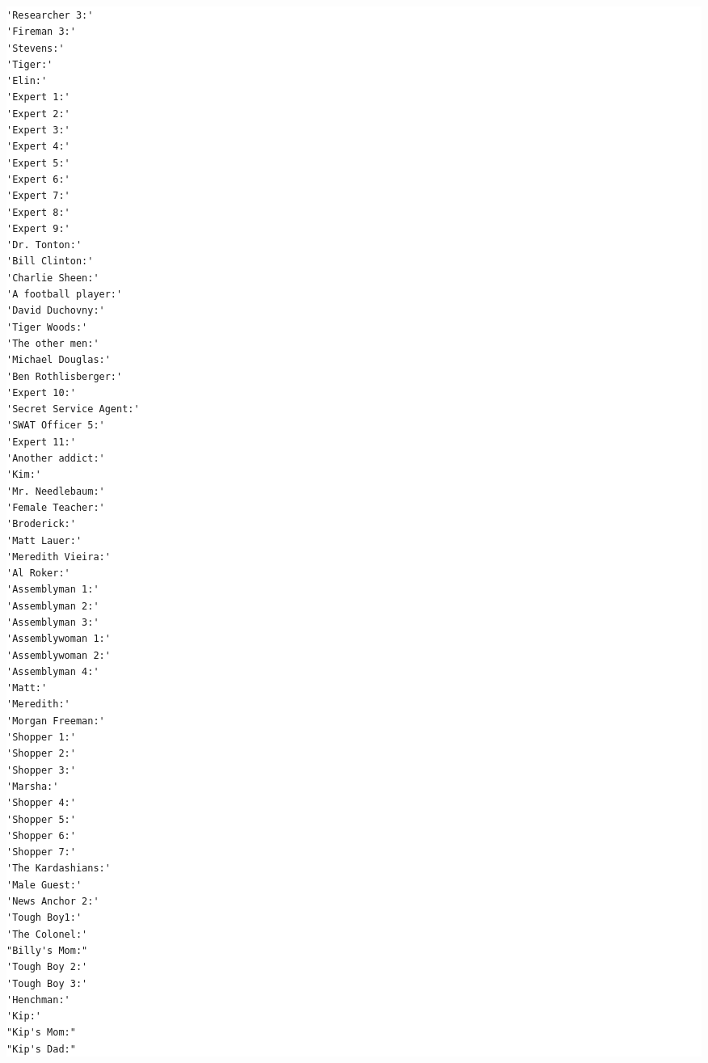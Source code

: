     'Researcher 3:'
    'Fireman 3:'
    'Stevens:'
    'Tiger:'
    'Elin:'
    'Expert 1:'
    'Expert 2:'
    'Expert 3:'
    'Expert 4:'
    'Expert 5:'
    'Expert 6:'
    'Expert 7:'
    'Expert 8:'
    'Expert 9:'
    'Dr. Tonton:'
    'Bill Clinton:'
    'Charlie Sheen:'
    'A football player:'
    'David Duchovny:'
    'Tiger Woods:'
    'The other men:'
    'Michael Douglas:'
    'Ben Rothlisberger:'
    'Expert 10:'
    'Secret Service Agent:'
    'SWAT Officer 5:'
    'Expert 11:'
    'Another addict:'
    'Kim:'
    'Mr. Needlebaum:'
    'Female Teacher:'
    'Broderick:'
    'Matt Lauer:'
    'Meredith Vieira:'
    'Al Roker:'
    'Assemblyman 1:'
    'Assemblyman 2:'
    'Assemblyman 3:'
    'Assemblywoman 1:'
    'Assemblywoman 2:'
    'Assemblyman 4:'
    'Matt:'
    'Meredith:'
    'Morgan Freeman:'
    'Shopper 1:'
    'Shopper 2:'
    'Shopper 3:'
    'Marsha:'
    'Shopper 4:'
    'Shopper 5:'
    'Shopper 6:'
    'Shopper 7:'
    'The Kardashians:'
    'Male Guest:'
    'News Anchor 2:'
    'Tough Boy1:'
    'The Colonel:'
    "Billy's Mom:"
    'Tough Boy 2:'
    'Tough Boy 3:'
    'Henchman:'
    'Kip:'
    "Kip's Mom:"
    "Kip's Dad:"